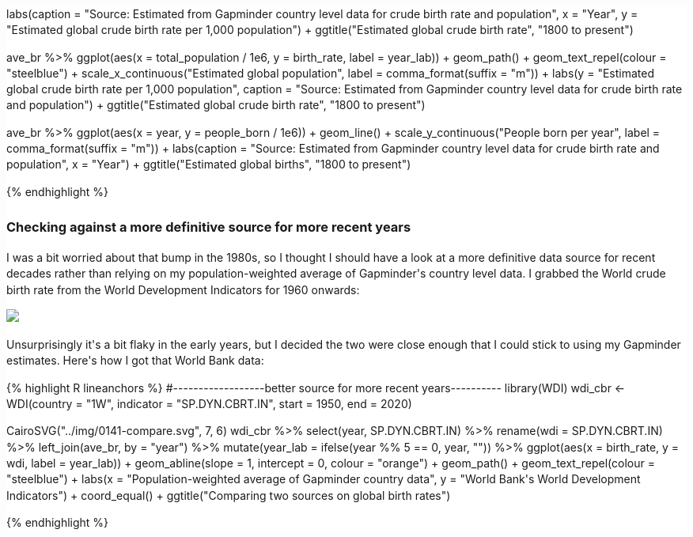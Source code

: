   labs(caption = "Source: Estimated from Gapminder country level data for crude birth rate and population",
       x = "Year",
       y = "Estimated global crude birth rate per 1,000 population") +
  ggtitle("Estimated global crude birth rate",
          "1800 to present")

ave_br %>%
  ggplot(aes(x = total_population / 1e6, y = birth_rate, label = year_lab)) +
  geom_path() +
  geom_text_repel(colour = "steelblue") +
  scale_x_continuous("Estimated global population", label = comma_format(suffix = "m")) +
  labs(y = "Estimated global crude birth rate per 1,000 population",
       caption = "Source: Estimated from Gapminder country level data for crude birth rate and population") +
  ggtitle("Estimated global crude birth rate",
          "1800 to present")

ave_br %>%
  ggplot(aes(x = year, y = people_born / 1e6)) +
  geom_line() +
  scale_y_continuous("People born per year", label = comma_format(suffix = "m")) +
  labs(caption = "Source: Estimated from Gapminder country level data for crude birth rate and population",
       x = "Year") +
  ggtitle("Estimated global births",
          "1800 to present")

{% endhighlight %}

### Checking against a more definitive source for more recent years

I was a bit worried about that bump in the 1980s, so I thought I should have a look at a more definitive data source for recent decades rather than relying on my population-weighted average of Gapminder's country level data. I grabbed the World crude birth rate from the World Development Indicators for 1960 onwards:

<img src='/img/0141-compare.svg' width='100%'>

Unsurprisingly it's a bit flaky in the early years, but I decided the two were close enough that I could stick to using my Gapminder estimates.  Here's how I got that World Bank data:

{% highlight R lineanchors %}
#------------------better source for more recent years----------
library(WDI)
wdi_cbr <- WDI(country = "1W", indicator = "SP.DYN.CBRT.IN", start = 1950, end = 2020)

CairoSVG("../img/0141-compare.svg", 7, 6)
wdi_cbr %>%
  select(year, SP.DYN.CBRT.IN) %>%
  rename(wdi = SP.DYN.CBRT.IN) %>%
  left_join(ave_br, by = "year") %>%
  mutate(year_lab = ifelse(year %% 5 == 0, year, "")) %>%
  ggplot(aes(x = birth_rate, y = wdi, label = year_lab)) +
  geom_abline(slope = 1, intercept = 0, colour = "orange") +
  geom_path() +
  geom_text_repel(colour = "steelblue") +
  labs(x = "Population-weighted average of Gapminder country data",
       y = "World Bank's World Development Indicators") +
  coord_equal() +
  ggtitle("Comparing two sources on global birth rates")

{% endhighlight %}
